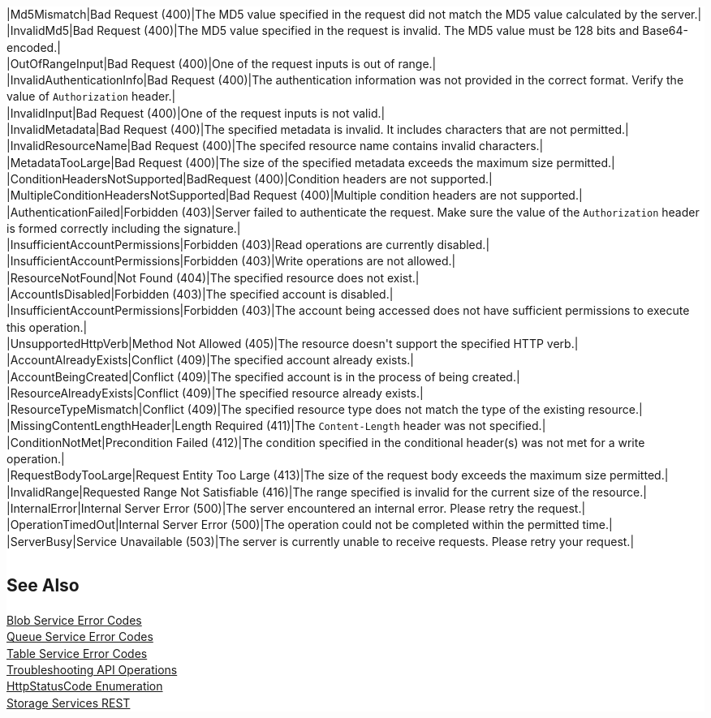 |Md5Mismatch|Bad Request (400)|The MD5 value specified in the request did not match the MD5 value calculated by the server.|  
|InvalidMd5|Bad Request (400)|The MD5 value specified in the request is invalid. The MD5 value must be 128 bits and Base64-encoded.|  
|OutOfRangeInput|Bad Request (400)|One of the request inputs is out of range.|  
|InvalidAuthenticationInfo|Bad Request (400)|The authentication information was not provided in the correct format. Verify the value of `Authorization` header.|  
|InvalidInput|Bad Request (400)|One of the request inputs is not valid.|  
|InvalidMetadata|Bad Request (400)|The specified metadata is invalid. It includes characters that are not permitted.|  
|InvalidResourceName|Bad Request (400)|The specifed resource name contains invalid characters.|  
|MetadataTooLarge|Bad Request (400)|The size of the specified metadata exceeds the maximum size permitted.|  
|ConditionHeadersNotSupported|BadRequest (400)|Condition headers are not supported.|  
|MultipleConditionHeadersNotSupported|Bad Request (400)|Multiple condition headers are not supported.|  
|AuthenticationFailed|Forbidden (403)|Server failed to authenticate the request. Make sure the value of the `Authorization` header is formed correctly including the signature.|  
|InsufficientAccountPermissions|Forbidden (403)|Read operations are currently disabled.|  
|InsufficientAccountPermissions|Forbidden (403)|Write operations are not allowed.|  
|ResourceNotFound|Not Found (404)|The specified resource does not exist.|  
|AccountIsDisabled|Forbidden (403)|The specified account is disabled.|  
|InsufficientAccountPermissions|Forbidden (403)|The account being accessed does not have sufficient permissions to execute this operation.|  
|UnsupportedHttpVerb|Method Not Allowed (405)|The resource doesn't support the specified HTTP verb.|  
|AccountAlreadyExists|Conflict (409)|The specified account already exists.|  
|AccountBeingCreated|Conflict (409)|The specified account is in the process of being created.|  
|ResourceAlreadyExists|Conflict (409)|The specified resource already exists.|  
|ResourceTypeMismatch|Conflict (409)|The specified resource type does not match the type of the existing resource.|  
|MissingContentLengthHeader|Length Required (411)|The `Content-Length` header was not specified.|  
|ConditionNotMet|Precondition Failed (412)|The condition specified in the conditional header(s) was not met for a write operation.|  
|RequestBodyTooLarge|Request Entity Too Large (413)|The size of the request body exceeds the maximum size permitted.|  
|InvalidRange|Requested Range Not Satisfiable (416)|The range specified is invalid for the current size of the resource.|  
|InternalError|Internal Server Error (500)|The server encountered an internal error. Please retry the request.|  
|OperationTimedOut|Internal Server Error (500)|The operation could not be completed within the permitted time.|  
|ServerBusy|Service Unavailable (503)|The server is currently unable to receive requests. Please retry your request.|  
  
## See Also  
 [Blob Service Error Codes](../fileservices/Blob-Service-Error-Codes.md)   
 [Queue Service Error Codes](../fileservices/Queue-Service-Error-Codes.md)   
 [Table Service Error Codes](../fileservices/Table-Service-Error-Codes.md)   
 [Troubleshooting API Operations](../fileservices/Troubleshooting-API-Operations.md)   
 [HttpStatusCode Enumeration](http://go.microsoft.com/fwlink/?LinkId=152845)   
 [Storage Services REST](../fileservices/Azure-Storage-Services-REST-API-Reference.md)